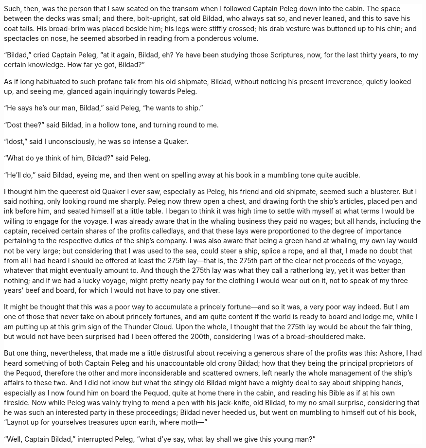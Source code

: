 Such, then, was the person that I saw seated on the transom when I followed Captain Peleg down into the cabin. The space between the decks was small; and there, bolt-upright, sat old Bildad, who always sat so, and never leaned, and this to save his coat tails. His broad-brim was placed beside him; his legs were stiffly crossed; his drab vesture was buttoned up to his chin; and spectacles on nose, he seemed absorbed in reading from a ponderous volume.

“Bildad,” cried Captain Peleg, “at it again, Bildad, eh? Ye have been studying those Scriptures, now, for the last thirty years, to my certain knowledge. How far ye got, Bildad?”

As if long habituated to such profane talk from his old shipmate, Bildad, without noticing his present irreverence, quietly looked up, and seeing me, glanced again inquiringly towards Peleg.

“He says he’s our man, Bildad,” said Peleg, “he wants to ship.”

“Dost thee?” said Bildad, in a hollow tone, and turning round to me.

“Idost,” said I unconsciously, he was so intense a Quaker.

“What do ye think of him, Bildad?” said Peleg.

“He’ll do,” said Bildad, eyeing me, and then went on spelling away at his book in a mumbling tone quite audible.

I thought him the queerest old Quaker I ever saw, especially as Peleg, his friend and old shipmate, seemed such a blusterer. But I said nothing, only looking round me sharply. Peleg now threw open a chest, and drawing forth the ship’s articles, placed pen and ink before him, and seated himself at a little table. I began to think it was high time to settle with myself at what terms I would be willing to engage for the voyage. I was already aware that in the whaling business they paid no wages; but all hands, including the captain, received certain shares of the profits calledlays, and that these lays were proportioned to the degree of importance pertaining to the respective duties of the ship’s company. I was also aware that being a green hand at whaling, my own lay would not be very large; but considering that I was used to the sea, could steer a ship, splice a rope, and all that, I made no doubt that from all I had heard I should be offered at least the 275th lay—that is, the 275th part of the clear net proceeds of the voyage, whatever that might eventually amount to. And though the 275th lay was what they call a ratherlong lay, yet it was better than nothing; and if we had a lucky voyage, might pretty nearly pay for the clothing I would wear out on it, not to speak of my three years’ beef and board, for which I would not have to pay one stiver.

It might be thought that this was a poor way to accumulate a princely fortune—and so it was, a very poor way indeed. But I am one of those that never take on about princely fortunes, and am quite content if the world is ready to board and lodge me, while I am putting up at this grim sign of the Thunder Cloud. Upon the whole, I thought that the 275th lay would be about the fair thing, but would not have been surprised had I been offered the 200th, considering I was of a broad-shouldered make.

But one thing, nevertheless, that made me a little distrustful about receiving a generous share of the profits was this: Ashore, I had heard something of both Captain Peleg and his unaccountable old crony Bildad; how that they being the principal proprietors of the Pequod, therefore the other and more inconsiderable and scattered owners, left nearly the whole management of the ship’s affairs to these two. And I did not know but what the stingy old Bildad might have a mighty deal to say about shipping hands, especially as I now found him on board the Pequod, quite at home there in the cabin, and reading his Bible as if at his own fireside. Now while Peleg was vainly trying to mend a pen with his jack-knife, old Bildad, to my no small surprise, considering that he was such an interested party in these proceedings; Bildad never heeded us, but went on mumbling to himself out of his book, “Laynot up for yourselves treasures upon earth, where moth—”

“Well, Captain Bildad,” interrupted Peleg, “what d’ye say, what lay shall we give this young man?”
